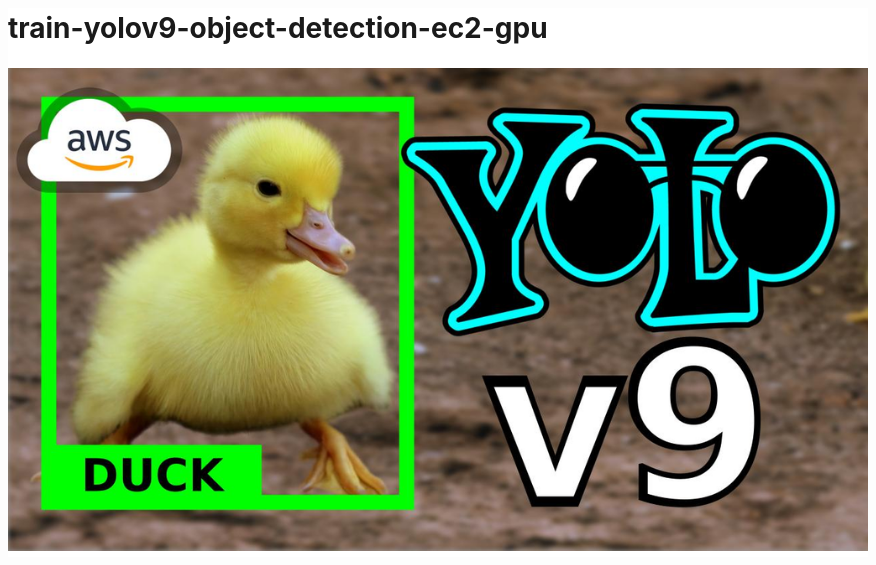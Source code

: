 # train-yolov9-object-detection-ec2-gpu

<p align="center">
<a href="https://www.youtube.com/watch?v=apiVkIGbehM">
    <img width="100%" src="thumbnail.jpg" alt="Watch the video">
</a>
</p>
